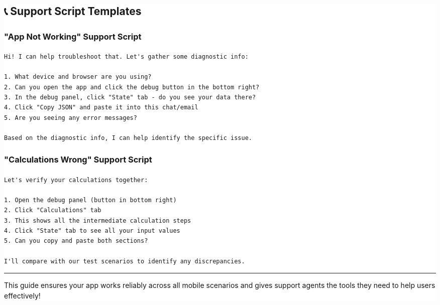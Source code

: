 
## 📞 Support Script Templates

### "App Not Working" Support Script

```
Hi! I can help troubleshoot that. Let's gather some diagnostic info:

1. What device and browser are you using?
2. Can you open the app and click the debug button in the bottom right?
3. In the debug panel, click "State" tab - do you see your data there?
4. Click "Copy JSON" and paste it into this chat/email
5. Are you seeing any error messages?

Based on the diagnostic info, I can help identify the specific issue.
```

### "Calculations Wrong" Support Script

```
Let's verify your calculations together:

1. Open the debug panel (button in bottom right)
2. Click "Calculations" tab
3. This shows all the intermediate calculation steps
4. Click "State" tab to see all your input values
5. Can you copy and paste both sections?

I'll compare with our test scenarios to identify any discrepancies.
```

---

This guide ensures your app works reliably across all mobile scenarios and gives support agents the tools they need to help users effectively!
